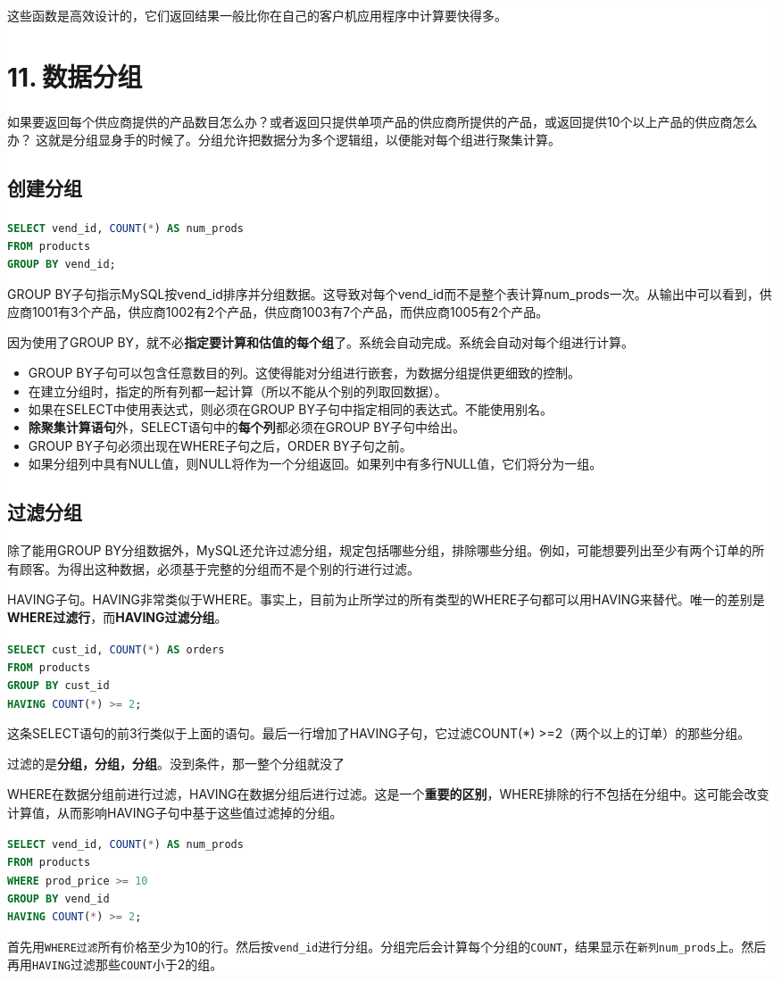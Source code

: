 这些函数是高效设计的，它们返回结果一般比你在自己的客户机应用程序中计算要快得多。

# 11. 数据分组

如果要返回每个供应商提供的产品数目怎么办？或者返回只提供单项产品的供应商所提供的产品，或返回提供10个以上产品的供应商怎么办？
这就是分组显身手的时候了。分组允许把数据分为多个逻辑组，以便能对每个组进行聚集计算。

## 创建分组

```sql
SELECT vend_id, COUNT(*) AS num_prods
FROM products
GROUP BY vend_id;
```

GROUP BY子句指示MySQL按vend_id排序并分组数据。这导致对每个vend_id而不是整个表计算num_prods一次。从输出中可以看到，供应商1001有3个产品，供应商1002有2个产品，供应商1003有7个产品，而供应商1005有2个产品。

因为使用了GROUP BY，就不必**指定要计算和估值的每个组**了。系统会自动完成。系统会自动对每个组进行计算。

- GROUP BY子句可以包含任意数目的列。这使得能对分组进行嵌套，为数据分组提供更细致的控制。
- 在建立分组时，指定的所有列都一起计算（所以不能从个别的列取回数据）。
- 如果在SELECT中使用表达式，则必须在GROUP BY子句中指定相同的表达式。不能使用别名。
- **除聚集计算语句**外，SELECT语句中的**每个列**都必须在GROUP BY子句中给出。
- GROUP BY子句必须出现在WHERE子句之后，ORDER BY子句之前。
- 如果分组列中具有NULL值，则NULL将作为一个分组返回。如果列中有多行NULL值，它们将分为一组。

## 过滤分组

除了能用GROUP BY分组数据外，MySQL还允许过滤分组，规定包括哪些分组，排除哪些分组。例如，可能想要列出至少有两个订单的所有顾客。为得出这种数据，必须基于完整的分组而不是个别的行进行过滤。

HAVING子句。HAVING非常类似于WHERE。事实上，目前为止所学过的所有类型的WHERE子句都可以用HAVING来替代。唯一的差别是**WHERE过滤行**，而**HAVING过滤分组**。

```sql
SELECT cust_id, COUNT(*) AS orders
FROM products
GROUP BY cust_id
HAVING COUNT(*) >= 2;
```

这条SELECT语句的前3行类似于上面的语句。最后一行增加了HAVING子句，它过滤COUNT(*) >=2（两个以上的订单）的那些分组。

过滤的是**分组，分组，分组**。没到条件，那一整个分组就没了

WHERE在数据分组前进行过滤，HAVING在数据分组后进行过滤。这是一个**重要的区别**，WHERE排除的行不包括在分组中。这可能会改变计算值，从而影响HAVING子句中基于这些值过滤掉的分组。

```sql
SELECT vend_id, COUNT(*) AS num_prods
FROM products
WHERE prod_price >= 10
GROUP BY vend_id
HAVING COUNT(*) >= 2;
```

首先用`WHERE过滤`所有价格至少为10的行。然后按`vend_id`进行分组。分组完后会计算每个分组的`COUNT`，结果显示在`新列num_prods`上。然后再用`HAVING`过滤那些`COUNT`小于2的组。
